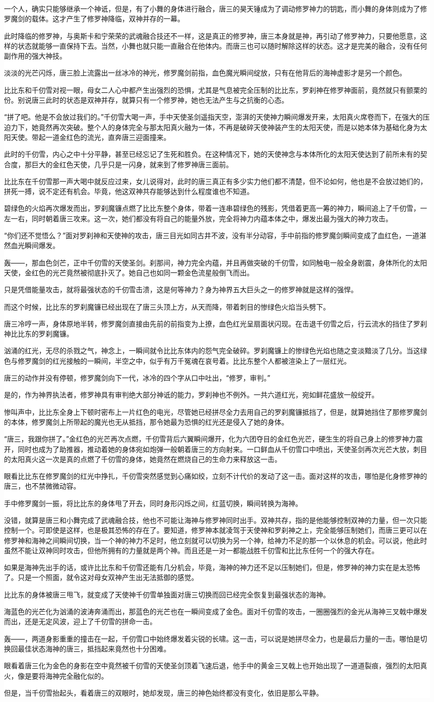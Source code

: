 一个人，确实只能够继承一个神诋，但是，有了小舞的身体进行融合，唐三的昊天锤成为了调动修罗神力的钥匙，而小舞的身体则成为了修罗魔剑的载体。这才产生了修罗神降临，双神并存的一幕。

此时降临的修罗神，与奥斯卡和宁荣荣的武魂融合技还不一样，这是真正的修罗神，唐三本身就是神，再引动了修罗神力，只要他愿意，这样的状态就能够一直保持下去。当然，小舞也就只能一直融合在他体内。而唐三也可以随时解除这样的状态。这才是完美的融合，没有任何副作用的强大神技。

淡淡的光芒闪烁，唐三脸上流露出一丝冰冷的神光，修罗魔剑前指，血色魔光瞬间绽放，只有在他背后的海神虚影才是另一个颜色。

比比东和千仞雪对视一眼，母女二人心中都产生出强烈的恐惧，尤其是气息被完全压制的比比东，罗刹神在修罗神面前，竟然就只有颤栗的份。别说唐三此时的状态是双神并存，就算只有一个修罗神，她也无法产生与之抗衡的心态。

“拼了吧。他是不会放过我们的。”千仞雪大喝一声，手中天使圣剑遥指天空，澎湃的天使神力瞬间爆发开来，太阳真火席卷而下，在强大的压迫力下，她竟然再次突破。整个人的身体完全与那太阳真火融为一体，不再是破碎天使神装产生的太阳天使，而是以她本体为基础化身为太阳天使。带起一道金红色的流光，直奔唐三迎面撞来。

此时的千仞雪，内心之中十分平静，甚至已经忘记了生死和胜负。在这种情况下，她的天使神念与本体所化的太阳天使达到了前所未有的契合度，那巨大的金红色天使，几乎只是一闪身，就来到了修罗神唐三面前。

比比东在千仞雪那一声大喝中就反应过来，女儿说得对，此时的唐三真正有多少实力他们都不清楚，但不论如何，他也是不会放过她们的，拼死一搏，说不定还有机会。毕竟，他这双神共存能够达到什么程度谁也不知道。

碧绿色的火焰再次爆发而出，罗刹魔镰点燃了比比东整个身体，带着一连串碧绿色的残影，凭借着更高一筹的神力，瞬间追上了千仞雪，一左一右，同时朝着唐三攻来。这一次，她们都没有将自己的能量外放，完全将神力内蕴本体之中，爆发出最为强大的神力攻击。

“你们还不觉悟么？”面对罗刹神和天使神的攻击，唐三目光如同古井不波，没有半分动容，手中前指的修罗魔剑瞬间变成了血红色，一道湛然血光瞬间爆发。

轰――，那血色剑芒，正中千仞雪的天使圣剑。刹那间，神力完全内蕴，并且再做突破的千仞雪，如同触电一般全身剧震，身体所化的太阳天使，金红色的光芒竟然被彻底扑灭了。她自己也如同一颗金色流星般倒飞而出。

只是凭借能量攻击，就将最强状态的千仞雪击溃，这是何等神力？身为神界五大巨头之一的修罗神就是这样的强悍。

而这个时候，比比东的罗刹魔镰已经出现在了唐三头顶上方，从天而降，带着刺目的惨绿色火焰当头劈下。

唐三冷哼一声，身体原地半转，修罗魔剑直接由先前的前指变为上撩，血色红光呈扇面状闪现。在击退千仞雪之后，行云流水的挡住了罗刹神比比东的罗刹魔镰。

汹涌的红光，无尽的杀戮之气，神念上，一瞬间就令比比东体内的怨气完全破碎。罗刹魔镰上的惨绿色光焰也随之变淡黯淡了几分。当这绿色与修罗魔剑的红光接触的一瞬间，半空之中，似乎有万千冤魂在哀号着。比比东整个人都被渲染上了一层红光。

唐三的动作并没有停顿，修罗魔剑向下一代，冰冷的四个字从口中吐出，“修罗，审判。”

是的，作为神界执法者，修罗神具有审判绝大部分神诋的能力，罗刹神也不例外。一共六道红光，宛如鲜花盛放一般绽开。

惨叫声中，比比东全身上下顿时密布上一片红色的电光，尽管她已经拼尽全力去用自己的罗刹魔镰抵挡了，但是，就算她挡住了那修罗魔剑的本体，修罗魔剑上所带起的魔光也无从抵挡，那令她最为恐惧的红光还是侵入了她的身体。

“唐三，我跟你拼了。”金红色的光芒再次点燃，千仞雪背后六翼瞬间爆开，化为六团夺目的金红色光芒，硬生生的将自己身上的修罗神力震开，同时也成为了助推器，推动着她的身体宛如炮弹一般朝着唐三的方向射来。一口鲜血从千仞雪口中喷出，天使圣剑再次光芒大放，刺目的太阳真火这一次是真的点燃了千仞雪的身体，她竟然在燃烧自己的生命力来释放这一击。

眼看比比东在修罗魔剑的红光中挣扎，千仞雪突然感觉到心痛如绞，立刻不计代价的发动了这一击。面对这样的攻击，哪怕是化身修罗神的唐三，也不禁微微动容。

手中修罗魔剑一振，将比比东的身体甩了开去，同时身形闪烁之间，红蓝切换，瞬间转换为海神。

没错，就算是唐三和小舞完成了武魂融合技，他也不可能让海神与修罗神同时出手。双神共存，指的是他能够控制双神的力量，但一次只能控制一个。可即使是这样，也是极其恐怖的存在了。要知道，修罗神本就凌驾于天使神和罗刹神之上，完全能够压制她们，而唐三更可以在修罗神和海神之间瞬间切换，当一个神的神力不足时，他立刻就可以切换为另一个神，给神力不足的那一个以休息的机会。可以说，他此时虽然不能让双神同时攻击，但他所拥有的力量就是两个神。而且还是一对一都能战胜千仞雪和比比东任何一个的强大存在。

如果是海神先出手的话，或许比比东和千仞雪还能有几分机会，毕竟，海神的神力还不足以压制她们，但是，修罗神的神力实在是太恐怖了。只是一个照面，就令这对母女双神产生出无法抵御的感觉。

比比东的身体被唐三甩飞，就变成了天使神千仞雪单独面对唐三切换而回已经完全恢复到最强状态的海神。

海蓝色的光芒化为汹涌的波涛奔涌而出，那蓝色的光芒也在一瞬间变成了金色。面对千仞雪的攻击，一圈圈强烈的金光从海神三叉戟中爆发而出，还是无定风波，迎上了千仞雪的拼命一击。

轰――，两道身影重重的撞击在一起，千仞雪口中始终爆发着尖锐的长啸。这一击，可以说是她拼尽全力，也是最后力量的一击。哪怕是切换回最佳状态海神的唐三，抵挡起来竟然也十分困难。

眼看着唐三化为金色的身影在空中竟然被千仞雪的天使圣剑顶着飞速后退，他手中的黄金三叉戟上也开始出现了一道道裂痕，强烈的太阳真火，像是要将海神完全融化似的。

但是，当千仞雪抬起头，看着唐三的双眼时，她却发现，唐三的神色始终都没有变化，依旧是那么平静。

